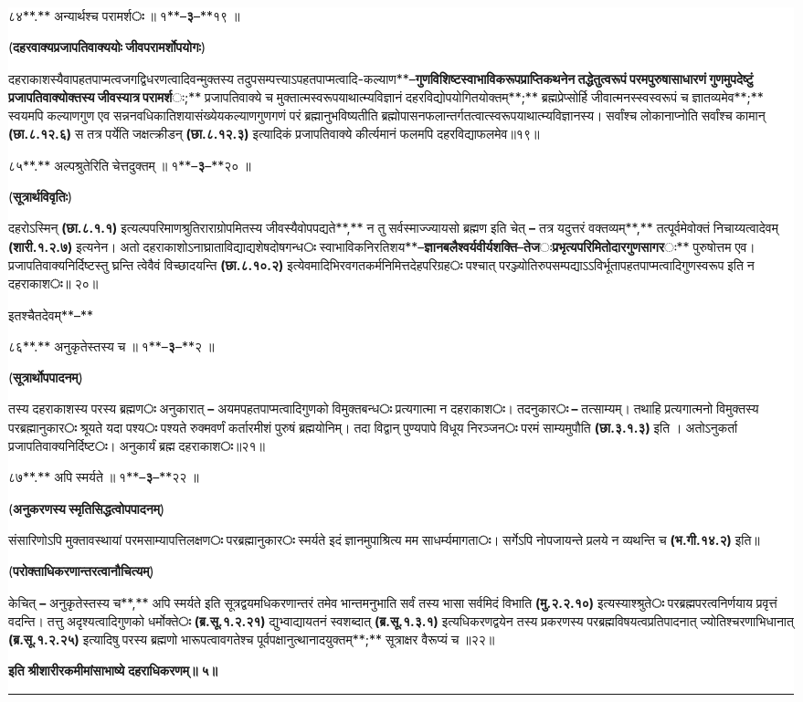 ८४**.** अन्यार्थश्च परामर्श**ः** ॥ १**–**३**–**१९ ॥

(**दहरवाक्यप्रजापतिवाक्ययोः जीवपरामर्शोपयोगः**)

दहराकाशस्यैवापहतपाप्मत्वजगद्विधरणत्वादिवन्मुक्तस्य तदुपसम्पत्त्याऽपहतपाप्मत्वादि-कल्याण**–**गुणविशिष्टस्वाभाविकरूपप्राप्तिकथनेन तद्धेतुत्वरूपं परमपुरुषासाधारणं गुणमुपदेष्टुं प्रजापतिवाक्योक्तस्य जीवस्यात्र परामर्श**ः;** प्रजापतिवाक्ये च मुक्तात्मस्वरूपयाथात्म्यविज्ञानं दहरविद्योपयोगितयोक्तम्**;** ब्रह्मप्रेप्सोर्हि जीवात्मनस्स्वस्वरूपं च ज्ञातव्यमेव**;** स्वयमपि कल्याणगुण एव सन्ननवधिकातिशयासंख्येयकल्याणगुणगणं परं ब्रह्मानुभविष्यतीति ब्रह्मोपासनफलान्तर्गतत्वात्स्वरूपयाथात्म्यविज्ञानस्य। सर्वांश्च लोकानाप्नोति सर्वांश्च कामान् **(**छा**.**८**.**१२**.**६**)** स तत्र पर्येति जक्षत्क्रीडन् **(**छा**.**८**.**१२**.**३**)** इत्यादिकं प्रजापतिवाक्ये कीर्त्यमानं फलमपि दहरविद्याफलमेव॥१९॥

८५**.** अल्पश्रुतेरिति चेत्तदुक्तम् ॥ १**–**३**–**२० ॥

(**सूत्रार्थविवृतिः**)

दहरोऽस्मिन् **(**छा**.**८**.**१**.**१**)** इत्यल्पपरिमाणश्रुतिराराग्रोपमितस्य जीवस्यैवोपपद्यते**,** न तु सर्वस्माज्ज्यायसो ब्रह्मण इति चेत् **–** तत्र यदुत्तरं वक्तव्यम्**,** तत्पूर्वमेवोक्तं निचाय्यत्वादेवम् **(**शारी**.**१**.**२**.**७**)** इत्यनेन। अतो दहराकाशोऽनाघ्राताविद्याद्यशेषदोषगन्ध**ः** स्वाभाविकनिरतिशय**–**ज्ञानबलैश्वर्यवीर्यशक्ति**–**तेज**ः**प्रभृत्यपरिमितोदारगुणसागर**ः** पुरुषोत्तम एव। प्रजापतिवाक्यनिर्दिष्टस्तु घ्रन्ति त्वेवैवं विच्छादयन्ति **(**छा**.**८**.**१०**.**२**)** इत्येवमादिभिरवगतकर्मनिमित्तदेहपरिग्रह**ः** पश्चात् परञ्ज्योतिरुपसम्पद्याऽऽविर्भूतापहतपाप्मत्वादिगुणस्वरूप इति न दहराकाश**ः**॥ २०॥

इतश्चैतदेवम्**–**

८६**.** अनुकृतेस्तस्य च ॥ १**–**३**–**२ ॥

(**सूत्रार्थोपपादनम्**)

तस्य दहराकाशस्य परस्य ब्रह्मण**ः** अनुकारात् **–** अयमपहतपाप्मत्वादिगुणको विमुक्तबन्ध**ः** प्रत्यगात्मा न दहराकाश**ः**। तदनुकार**ः –** तत्साम्यम्। तथाहि प्रत्यगात्मनो विमुक्तस्य परब्रह्मानुकार**ः** श्रूयते यदा पश्य**ः** पश्यते रुक्मवर्णं कर्तारमीशं पुरुषं ब्रह्मयोनिम्। तदा विद्वान् पुण्यपापे विधूय निरञ्जन**ः** परमं साम्यमुपौति **(**छा**.**३**.**१**.**३**)** इति । अतोऽनुकर्ता प्रजापतिवाक्यनिर्दिष्ट**ः**। अनुकार्यं ब्रह्म दहराकाश**ः**॥२१॥

८७**.** अपि स्मर्यते ॥ १**–**३**–**२२ ॥

(**अनुकरणस्य स्मृतिसिद्धत्वोपपादनम्**)

संसारिणोऽपि मुक्तावस्थायां परमसाम्यापत्तिलक्षण**ः** परब्रह्मानुकार**ः** स्मर्यते इदं ज्ञानमुपाश्रित्य मम साधर्म्यमागता**ः**। सर्गेऽपि नोपजायन्ते प्रलये न व्यथन्ति च **(**भ**.**गी**.**१४**.**२**)** इति॥

(**परोक्ताधिकरणान्तरत्वानौचित्यम्**)

केचित् **–** अनुकृतेस्तस्य च**,** अपि स्मर्यते इति सूत्रद्वयमधिकरणान्तरं तमेव भान्तमनुभाति सर्वं तस्य भासा सर्वमिदं विभाति **(**मु**.**२**.**२**.**१०**)** इत्यस्याश्श्रुते**ः** परब्रह्मपरत्वनिर्णयाय प्रवृत्तं वदन्ति। तत्तु अदृश्यत्वादिगुणको धर्मोक्ते**ः** **(**ब्र**.**सू**.**१**.**२**.**२१**)** द्युभ्वाद्यायतनं स्वशब्दात् **(**ब्र**.**सू**.**१**.**३**.**१**)** इत्यधिकरणद्वयेन तस्य प्रकरणस्य परब्रह्मविषयत्वप्रतिपादनात् ज्योतिश्चरणाभिधानात् **(**ब्र**.**सू**.**१**.**२**.**२५**)** इत्यादिषु परस्य ब्रह्मणो भारूपत्वावगतेश्च पूर्वपक्षानुत्थानादयुक्तम्**;** सूत्राक्षर वैरूप्यं च ॥२२॥

**इति** **श्रीशारीरकमीमांसाभाष्ये** **दहराधिकरणम्॥** **५॥**

****

</div>
